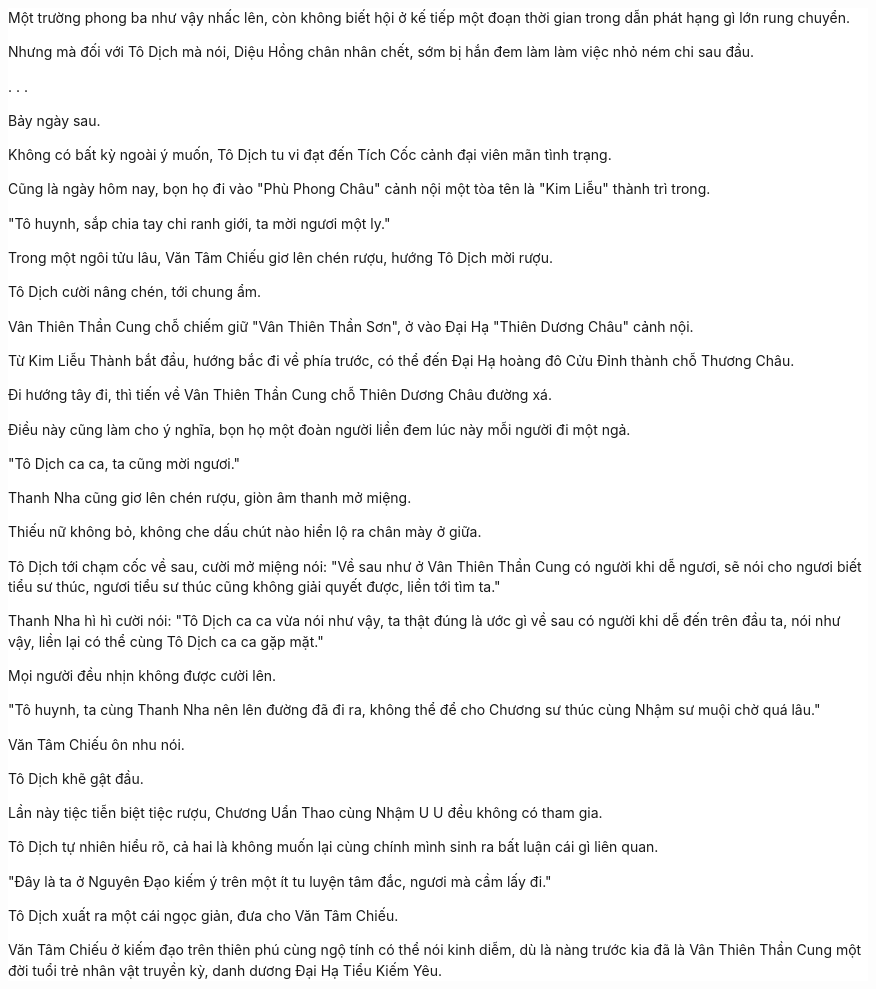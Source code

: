 Một trường phong ba như vậy nhấc lên, còn không biết hội ở kế tiếp một đoạn thời gian trong dẫn phát hạng gì lớn rung chuyển.

Nhưng mà đối với Tô Dịch mà nói, Diệu Hồng chân nhân chết, sớm bị hắn đem làm làm việc nhỏ ném chi sau đầu.

. . .

Bảy ngày sau.

Không có bất kỳ ngoài ý muốn, Tô Dịch tu vi đạt đến Tích Cốc cảnh đại viên mãn tình trạng.

Cũng là ngày hôm nay, bọn họ đi vào "Phù Phong Châu" cảnh nội một tòa tên là "Kim Liễu" thành trì trong.

"Tô huynh, sắp chia tay chi ranh giới, ta mời ngươi một ly."

Trong một ngôi tửu lâu, Văn Tâm Chiếu giơ lên chén rượu, hướng Tô Dịch mời rượu.

Tô Dịch cười nâng chén, tới chung ẩm.

Vân Thiên Thần Cung chỗ chiếm giữ "Vân Thiên Thần Sơn", ở vào Đại Hạ "Thiên Dương Châu" cảnh nội.

Từ Kim Liễu Thành bắt đầu, hướng bắc đi về phía trước, có thể đến Đại Hạ hoàng đô Cửu Đỉnh thành chỗ Thương Châu.

Đi hướng tây đi, thì tiến về Vân Thiên Thần Cung chỗ Thiên Dương Châu đường xá.

Điều này cũng làm cho ý nghĩa, bọn họ một đoàn người liền đem lúc này mỗi người đi một ngả.

"Tô Dịch ca ca, ta cũng mời ngươi."

Thanh Nha cũng giơ lên chén rượu, giòn âm thanh mở miệng.

Thiếu nữ không bỏ, không che dấu chút nào hiển lộ ra chân mày ở giữa.

Tô Dịch tới chạm cốc về sau, cười mở miệng nói: "Về sau như ở Vân Thiên Thần Cung có người khi dễ ngươi, sẽ nói cho ngươi biết tiểu sư thúc, ngươi tiểu sư thúc cũng không giải quyết được, liền tới tìm ta."

Thanh Nha hì hì cười nói: "Tô Dịch ca ca vừa nói như vậy, ta thật đúng là ước gì về sau có người khi dễ đến trên đầu ta, nói như vậy, liền lại có thể cùng Tô Dịch ca ca gặp mặt."

Mọi người đều nhịn không được cười lên.

"Tô huynh, ta cùng Thanh Nha nên lên đường đã đi ra, không thể để cho Chương sư thúc cùng Nhậm sư muội chờ quá lâu."

Văn Tâm Chiếu ôn nhu nói.

Tô Dịch khẽ gật đầu.

Lần này tiệc tiễn biệt tiệc rượu, Chương Uẩn Thao cùng Nhậm U U đều không có tham gia.

Tô Dịch tự nhiên hiểu rõ, cả hai là không muốn lại cùng chính mình sinh ra bất luận cái gì liên quan.

"Đây là ta ở Nguyên Đạo kiếm ý trên một ít tu luyện tâm đắc, ngươi mà cầm lấy đi."

Tô Dịch xuất ra một cái ngọc giản, đưa cho Văn Tâm Chiếu.

Văn Tâm Chiếu ở kiếm đạo trên thiên phú cùng ngộ tính có thể nói kinh diễm, dù là nàng trước kia đã là Vân Thiên Thần Cung một đời tuổi trẻ nhân vật truyền kỳ, danh dương Đại Hạ Tiểu Kiếm Yêu.
